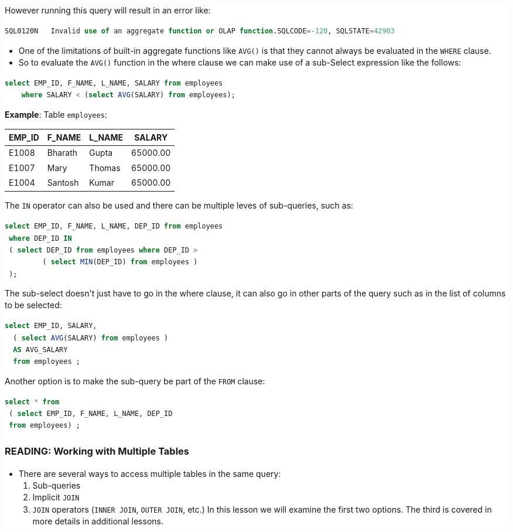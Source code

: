 However running this query will result in an error like:
```sql
SQL0120N   Invalid use of an aggregate function or OLAP function.SQLCODE=-120, SQLSTATE=42903
```

* One of the limitations of built-in aggregate functions like `AVG()` is that they cannot always be evaluated in the `WHERE` clause.
* So to evaluate the `AVG()` function in the where clause we can make use of a sub-Select expression like the follows:

```sql
select EMP_ID, F_NAME, L_NAME, SALARY from employees 
	where SALARY < (select AVG(SALARY) from employees);
```

**Example**: Table `employees`:

EMP_ID		| F_NAME 		| L_NAME	| SALARY		
------------|---------------|-----------|-----------
E1008		| Bharath  		| Gupta		| 65000.00		
E1007		| Mary			| Thomas   	| 65000.00
E1004		| Santosh 		| Kumar   	| 65000.00


The `IN` operator can also be used and there can be multiple leves of sub-queries, such as:

```sql
select EMP_ID, F_NAME, L_NAME, DEP_ID from employees 
 where DEP_ID IN  
 ( select DEP_ID from employees where DEP_ID > 
         ( select MIN(DEP_ID) from employees ) 
 );
```

The sub-select doesn't just have to go in the where clause, it can also go in other parts of the query such as in the list of columns to be selected:

```sql
select EMP_ID, SALARY,
  ( select AVG(SALARY) from employees ) 
  AS AVG_SALARY
  from employees ;
```

Another option is to make the sub-query be part of the `FROM` clause:

```sql
select * from 
 ( select EMP_ID, F_NAME, L_NAME, DEP_ID 
 from employees) ;
```

### READING: Working with Multiple Tables

* There are several ways to access multiple tables in the same query:
	1. Sub-queries
	2. Implicit `JOIN`
	3. `JOIN` operators (`INNER JOIN`, `OUTER JOIN`, etc.)
In this lesson we will examine the first two options. The third is covered in more details in additional lessons.
